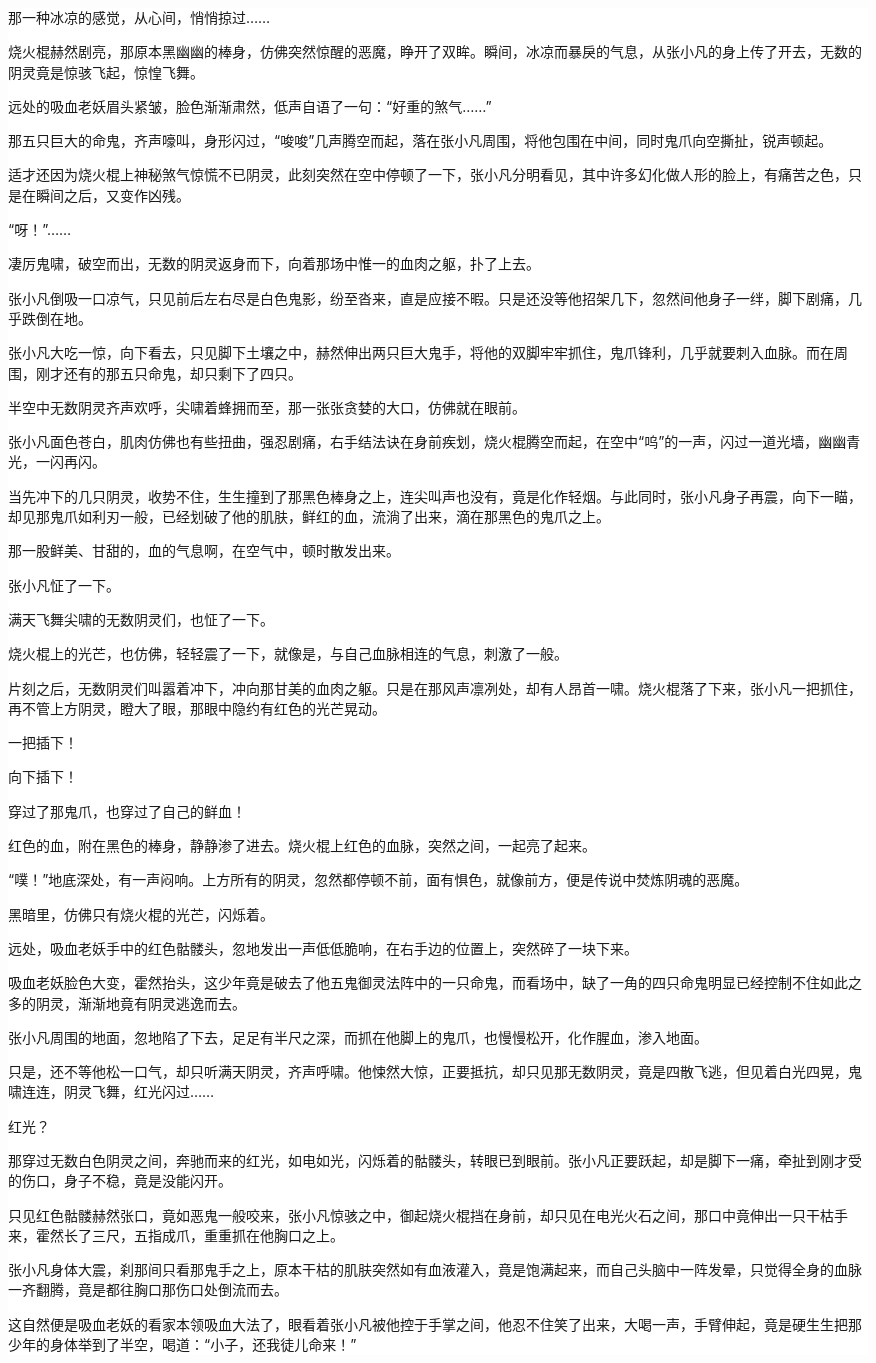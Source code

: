 那一种冰凉的感觉，从心间，悄悄掠过……

烧火棍赫然剧亮，那原本黑幽幽的棒身，仿佛突然惊醒的恶魔，睁开了双眸。瞬间，冰凉而暴戾的气息，从张小凡的身上传了开去，无数的阴灵竟是惊骇飞起，惊惶飞舞。

远处的吸血老妖眉头紧皱，脸色渐渐肃然，低声自语了一句：“好重的煞气……”

那五只巨大的命鬼，齐声嚎叫，身形闪过，“唆唆”几声腾空而起，落在张小凡周围，将他包围在中间，同时鬼爪向空撕扯，锐声顿起。

适才还因为烧火棍上神秘煞气惊慌不已阴灵，此刻突然在空中停顿了一下，张小凡分明看见，其中许多幻化做人形的脸上，有痛苦之色，只是在瞬间之后，又变作凶残。

“呀！”……

凄厉鬼啸，破空而出，无数的阴灵返身而下，向着那场中惟一的血肉之躯，扑了上去。

张小凡倒吸一口凉气，只见前后左右尽是白色鬼影，纷至沓来，直是应接不暇。只是还没等他招架几下，忽然间他身子一绊，脚下剧痛，几乎跌倒在地。

张小凡大吃一惊，向下看去，只见脚下土壤之中，赫然伸出两只巨大鬼手，将他的双脚牢牢抓住，鬼爪锋利，几乎就要刺入血脉。而在周围，刚才还有的那五只命鬼，却只剩下了四只。

半空中无数阴灵齐声欢呼，尖啸着蜂拥而至，那一张张贪婪的大口，仿佛就在眼前。

张小凡面色苍白，肌肉仿佛也有些扭曲，强忍剧痛，右手结法诀在身前疾划，烧火棍腾空而起，在空中“呜”的一声，闪过一道光墙，幽幽青光，一闪再闪。

当先冲下的几只阴灵，收势不住，生生撞到了那黑色棒身之上，连尖叫声也没有，竟是化作轻烟。与此同时，张小凡身子再震，向下一瞄，却见那鬼爪如利刃一般，已经划破了他的肌肤，鲜红的血，流淌了出来，滴在那黑色的鬼爪之上。

那一股鲜美、甘甜的，血的气息啊，在空气中，顿时散发出来。

张小凡怔了一下。

满天飞舞尖啸的无数阴灵们，也怔了一下。

烧火棍上的光芒，也仿佛，轻轻震了一下，就像是，与自己血脉相连的气息，刺激了一般。

片刻之后，无数阴灵们叫嚣着冲下，冲向那甘美的血肉之躯。只是在那风声凛冽处，却有人昂首一啸。烧火棍落了下来，张小凡一把抓住，再不管上方阴灵，瞪大了眼，那眼中隐约有红色的光芒晃动。

一把插下！

向下插下！

穿过了那鬼爪，也穿过了自己的鲜血！

红色的血，附在黑色的棒身，静静渗了进去。烧火棍上红色的血脉，突然之间，一起亮了起来。

“噗！”地底深处，有一声闷响。上方所有的阴灵，忽然都停顿不前，面有惧色，就像前方，便是传说中焚炼阴魂的恶魔。

黑暗里，仿佛只有烧火棍的光芒，闪烁着。

远处，吸血老妖手中的红色骷髅头，忽地发出一声低低脆响，在右手边的位置上，突然碎了一块下来。

吸血老妖脸色大变，霍然抬头，这少年竟是破去了他五鬼御灵法阵中的一只命鬼，而看场中，缺了一角的四只命鬼明显已经控制不住如此之多的阴灵，渐渐地竟有阴灵逃逸而去。

张小凡周围的地面，忽地陷了下去，足足有半尺之深，而抓在他脚上的鬼爪，也慢慢松开，化作腥血，渗入地面。

只是，还不等他松一口气，却只听满天阴灵，齐声呼啸。他悚然大惊，正要抵抗，却只见那无数阴灵，竟是四散飞逃，但见着白光四晃，鬼啸连连，阴灵飞舞，红光闪过……

红光？

那穿过无数白色阴灵之间，奔驰而来的红光，如电如光，闪烁着的骷髅头，转眼已到眼前。张小凡正要跃起，却是脚下一痛，牵扯到刚才受的伤口，身子不稳，竟是没能闪开。

只见红色骷髅赫然张口，竟如恶鬼一般咬来，张小凡惊骇之中，御起烧火棍挡在身前，却只见在电光火石之间，那口中竟伸出一只干枯手来，霍然长了三尺，五指成爪，重重抓在他胸口之上。

张小凡身体大震，刹那间只看那鬼手之上，原本干枯的肌肤突然如有血液灌入，竟是饱满起来，而自己头脑中一阵发晕，只觉得全身的血脉一齐翻腾，竟是都往胸口那伤口处倒流而去。

这自然便是吸血老妖的看家本领吸血大法了，眼看着张小凡被他控于手掌之间，他忍不住笑了出来，大喝一声，手臂伸起，竟是硬生生把那少年的身体举到了半空，喝道：“小子，还我徒儿命来！”
